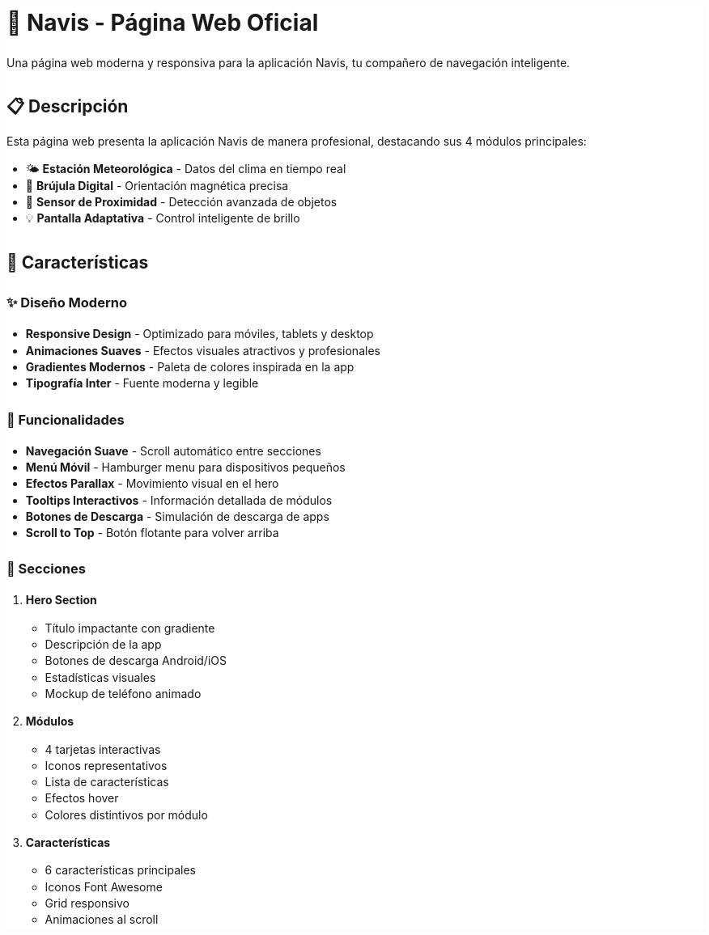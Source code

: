 # 🧭 Navis - Página Web Oficial

Una página web moderna y responsiva para la aplicación Navis, tu compañero de navegación inteligente.

## 📋 Descripción

Esta página web presenta la aplicación Navis de manera profesional, destacando sus 4 módulos principales:
- 🌤️ **Estación Meteorológica** - Datos del clima en tiempo real
- 🧭 **Brújula Digital** - Orientación magnética precisa  
- 📡 **Sensor de Proximidad** - Detección avanzada de objetos
- 💡 **Pantalla Adaptativa** - Control inteligente de brillo

## 🚀 Características

### ✨ Diseño Moderno
- **Responsive Design** - Optimizado para móviles, tablets y desktop
- **Animaciones Suaves** - Efectos visuales atractivos y profesionales
- **Gradientes Modernos** - Paleta de colores inspirada en la app
- **Tipografía Inter** - Fuente moderna y legible

### 🎯 Funcionalidades
- **Navegación Suave** - Scroll automático entre secciones
- **Menú Móvil** - Hamburger menu para dispositivos pequeños
- **Efectos Parallax** - Movimiento visual en el hero
- **Tooltips Interactivos** - Información detallada de módulos
- **Botones de Descarga** - Simulación de descarga de apps
- **Scroll to Top** - Botón flotante para volver arriba

### 📱 Secciones

1. **Hero Section**
   - Título impactante con gradiente
   - Descripción de la app
   - Botones de descarga Android/iOS
   - Estadísticas visuales
   - Mockup de teléfono animado

2. **Módulos**
   - 4 tarjetas interactivas
   - Iconos representativos
   - Lista de características
   - Efectos hover
   - Colores distintivos por módulo

3. **Características**
   - 6 características principales
   - Iconos Font Awesome
   - Grid responsivo
   - Animaciones al scroll
